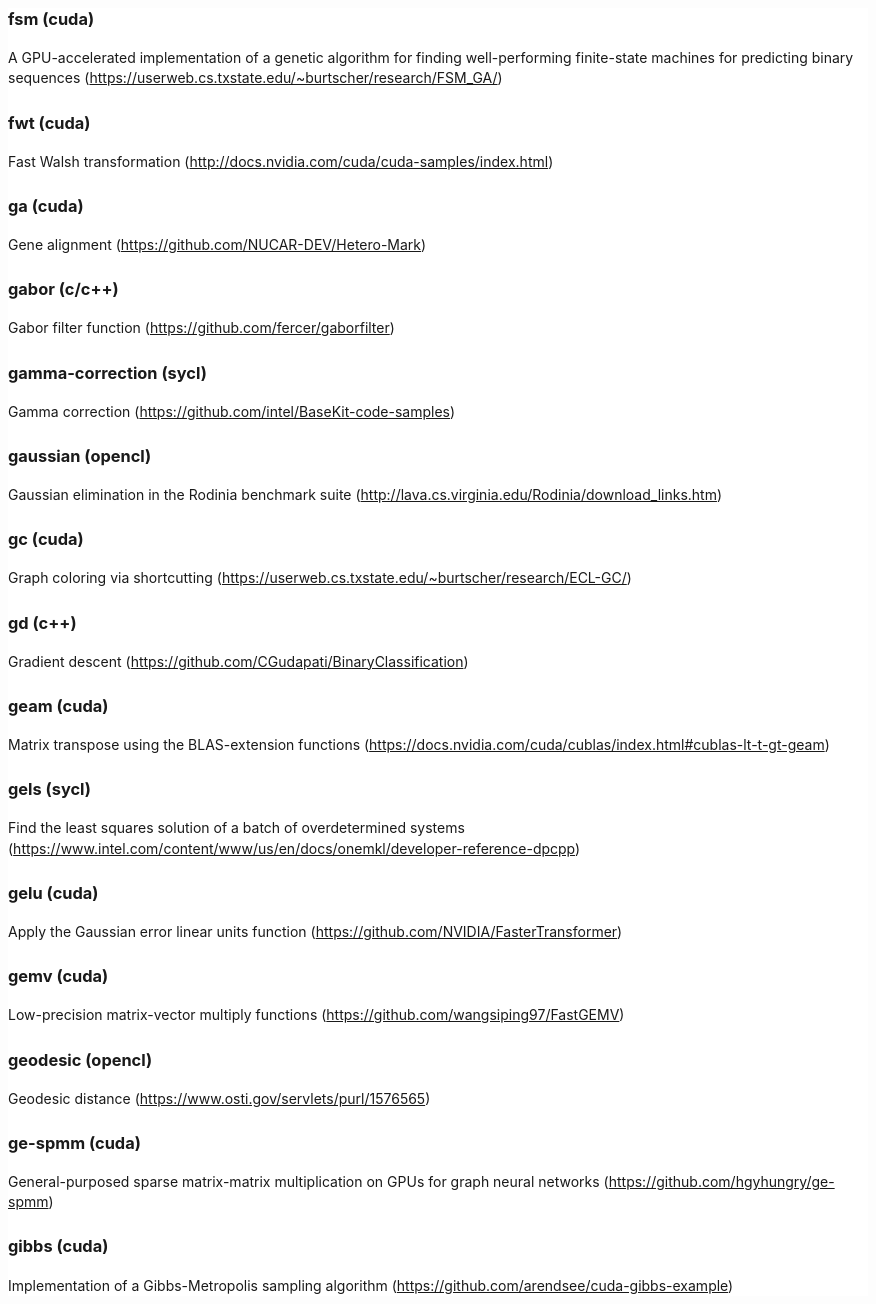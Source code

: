 ### fsm (cuda)
  A GPU-accelerated implementation of a genetic algorithm for finding well-performing finite-state machines for predicting binary sequences (https://userweb.cs.txstate.edu/~burtscher/research/FSM_GA/)

### fwt (cuda)
  Fast Walsh transformation (http://docs.nvidia.com/cuda/cuda-samples/index.html)

### ga (cuda)
  Gene alignment (https://github.com/NUCAR-DEV/Hetero-Mark)

### gabor (c/c++)
  Gabor filter function (https://github.com/fercer/gaborfilter)

### gamma-correction (sycl)
  Gamma correction (https://github.com/intel/BaseKit-code-samples)

### gaussian (opencl)
  Gaussian elimination in the Rodinia benchmark suite (http://lava.cs.virginia.edu/Rodinia/download_links.htm)

### gc (cuda)
  Graph coloring via shortcutting (https://userweb.cs.txstate.edu/~burtscher/research/ECL-GC/)

### gd (c++)
  Gradient descent (https://github.com/CGudapati/BinaryClassification)

### geam (cuda)
  Matrix transpose using the BLAS-extension functions (https://docs.nvidia.com/cuda/cublas/index.html#cublas-lt-t-gt-geam)

### gels (sycl)
  Find the least squares solution of a batch of overdetermined systems (https://www.intel.com/content/www/us/en/docs/onemkl/developer-reference-dpcpp)

### gelu (cuda)
  Apply the Gaussian error linear units function (https://github.com/NVIDIA/FasterTransformer)

### gemv (cuda)
  Low-precision matrix-vector multiply functions (https://github.com/wangsiping97/FastGEMV)

### geodesic (opencl)
  Geodesic distance (https://www.osti.gov/servlets/purl/1576565)

### ge-spmm (cuda)
  General-purposed sparse matrix-matrix multiplication on GPUs for graph neural networks (https://github.com/hgyhungry/ge-spmm)

### gibbs (cuda)
  Implementation of a Gibbs-Metropolis sampling algorithm (https://github.com/arendsee/cuda-gibbs-example)
